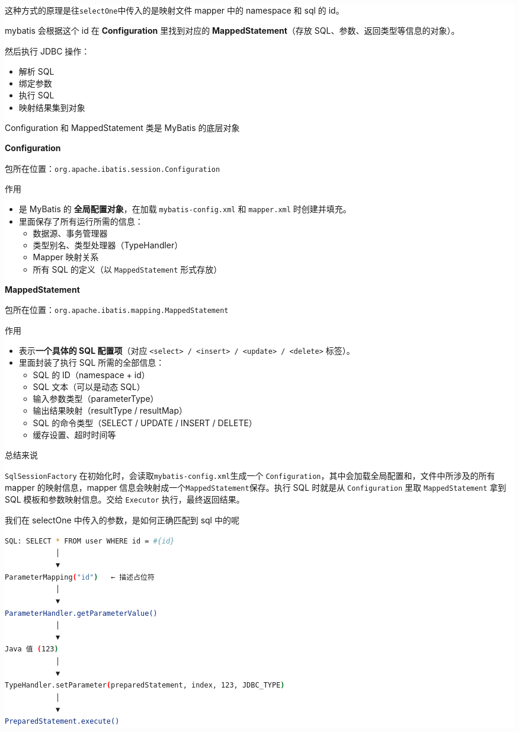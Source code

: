 这种方式的原理是往`selectOne`中传入的是映射文件 mapper 中的 namespace 和 sql 的 id。

mybatis 会根据这个 id 在 **Configuration** 里找到对应的 **MappedStatement**（存放 SQL、参数、返回类型等信息的对象）。

然后执行 JDBC 操作：

- 解析 SQL
- 绑定参数
- 执行 SQL
- 映射结果集到对象

Configuration 和 MappedStatement 类是 MyBatis 的底层对象

**Configuration**

包所在位置：`org.apache.ibatis.session.Configuration`

作用

- 是 MyBatis 的 **全局配置对象**，在加载 `mybatis-config.xml` 和 `mapper.xml` 时创建并填充。
- 里面保存了所有运行所需的信息：
  - 数据源、事务管理器
  - 类型别名、类型处理器（TypeHandler）
  - Mapper 映射关系
  - 所有 SQL 的定义（以 `MappedStatement` 形式存放）

**MappedStatement**

包所在位置：`org.apache.ibatis.mapping.MappedStatement`

作用

- 表示**一个具体的 SQL 配置项**（对应 `<select> / <insert> / <update> / <delete>` 标签）。
- 里面封装了执行 SQL 所需的全部信息：
  - SQL 的 ID（namespace + id）
  - SQL 文本（可以是动态 SQL）
  - 输入参数类型（parameterType）
  - 输出结果映射（resultType / resultMap）
  - SQL 的命令类型（SELECT / UPDATE / INSERT / DELETE）
  - 缓存设置、超时时间等

总结来说

`SqlSessionFactory` 在初始化时，会读取`mybatis-config.xml`生成一个 `Configuration`，其中会加载全局配置和，文件中所涉及的所有 mapper 的映射信息，mapper 信息会映射成一个`MappedStatement`保存。执行 SQL 时就是从 `Configuration` 里取 `MappedStatement` 拿到 SQL 模板和参数映射信息。交给 `Executor` 执行，最终返回结果。

我们在 selectOne 中传入的参数，是如何正确匹配到 sql 中的呢

```sh
SQL: SELECT * FROM user WHERE id = #{id}
            │
            ▼
ParameterMapping("id")   ← 描述占位符
            │
            ▼
ParameterHandler.getParameterValue()
            │
            ▼
Java 值 (123)
            │
            ▼
TypeHandler.setParameter(preparedStatement, index, 123, JDBC_TYPE)
            │
            ▼
PreparedStatement.execute()
```
